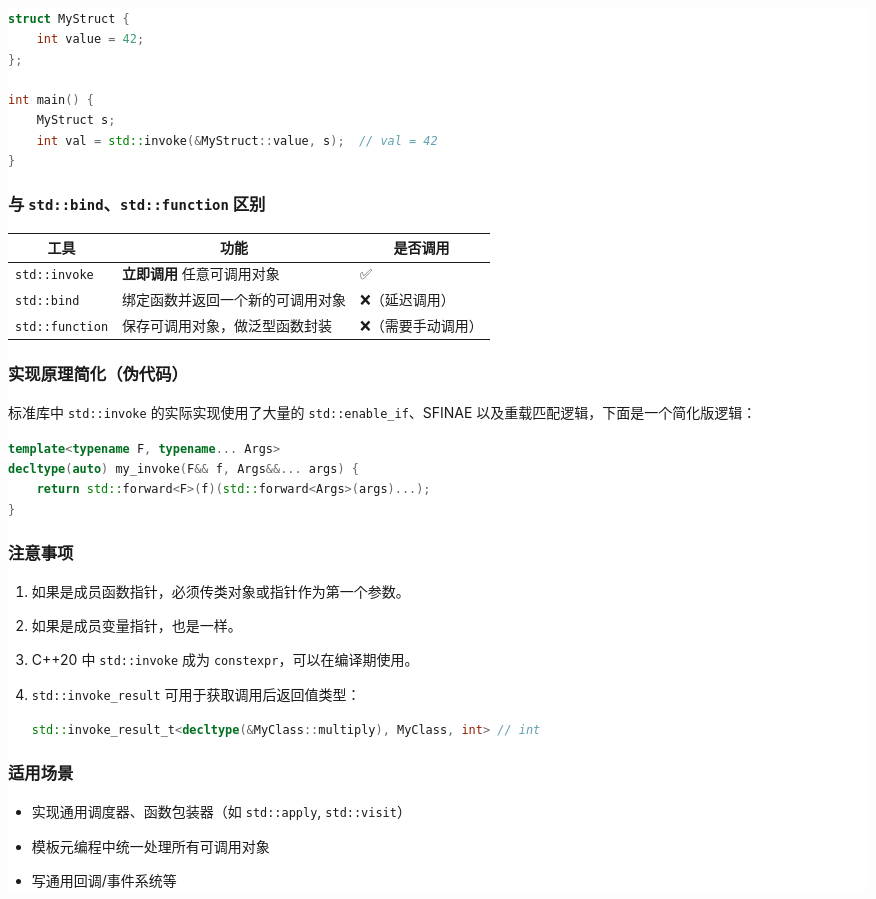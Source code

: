 ```cpp
struct MyStruct {
    int value = 42;
};

int main() {
    MyStruct s;
    int val = std::invoke(&MyStruct::value, s);  // val = 42
}
```

### 与 `std::bind`、`std::function` 区别

| 工具            | 功能                             | 是否调用          |
| --------------- | -------------------------------- | ----------------- |
| `std::invoke`   | **立即调用** 任意可调用对象      | ✅                 |
| `std::bind`     | 绑定函数并返回一个新的可调用对象 | ❌（延迟调用）     |
| `std::function` | 保存可调用对象，做泛型函数封装   | ❌（需要手动调用） |

### 实现原理简化（伪代码）

标准库中 `std::invoke` 的实际实现使用了大量的 `std::enable_if`、SFINAE 以及重载匹配逻辑，下面是一个简化版逻辑：

```cpp
template<typename F, typename... Args>
decltype(auto) my_invoke(F&& f, Args&&... args) {
    return std::forward<F>(f)(std::forward<Args>(args)...);
}
```

### 注意事项

1. 如果是成员函数指针，必须传类对象或指针作为第一个参数。

2. 如果是成员变量指针，也是一样。

3. C++20 中 `std::invoke` 成为 `constexpr`，可以在编译期使用。

4. `std::invoke_result` 可用于获取调用后返回值类型：

   ```cpp
   std::invoke_result_t<decltype(&MyClass::multiply), MyClass, int> // int
   ```

### 适用场景

- 实现通用调度器、函数包装器（如 `std::apply`, `std::visit`）

- 模板元编程中统一处理所有可调用对象

- 写通用回调/事件系统等